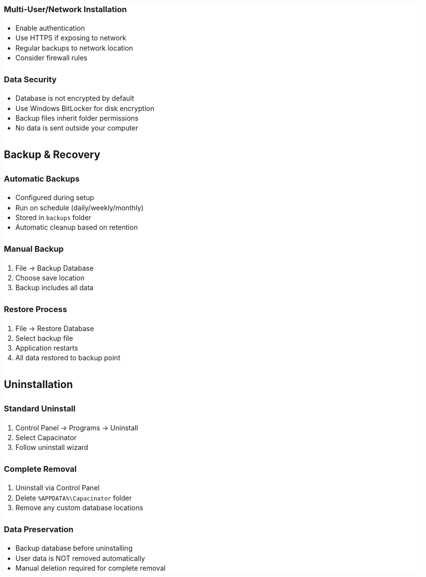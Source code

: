 ### Multi-User/Network Installation
- Enable authentication
- Use HTTPS if exposing to network
- Regular backups to network location
- Consider firewall rules

### Data Security
- Database is not encrypted by default
- Use Windows BitLocker for disk encryption
- Backup files inherit folder permissions
- No data is sent outside your computer

## Backup & Recovery

### Automatic Backups
- Configured during setup
- Run on schedule (daily/weekly/monthly)
- Stored in `backups` folder
- Automatic cleanup based on retention

### Manual Backup
1. File → Backup Database
2. Choose save location
3. Backup includes all data

### Restore Process
1. File → Restore Database
2. Select backup file
3. Application restarts
4. All data restored to backup point

## Uninstallation

### Standard Uninstall
1. Control Panel → Programs → Uninstall
2. Select Capacinator
3. Follow uninstall wizard

### Complete Removal
1. Uninstall via Control Panel
2. Delete `%APPDATA%\Capacinator` folder
3. Remove any custom database locations

### Data Preservation
- Backup database before uninstalling
- User data is NOT removed automatically
- Manual deletion required for complete removal
